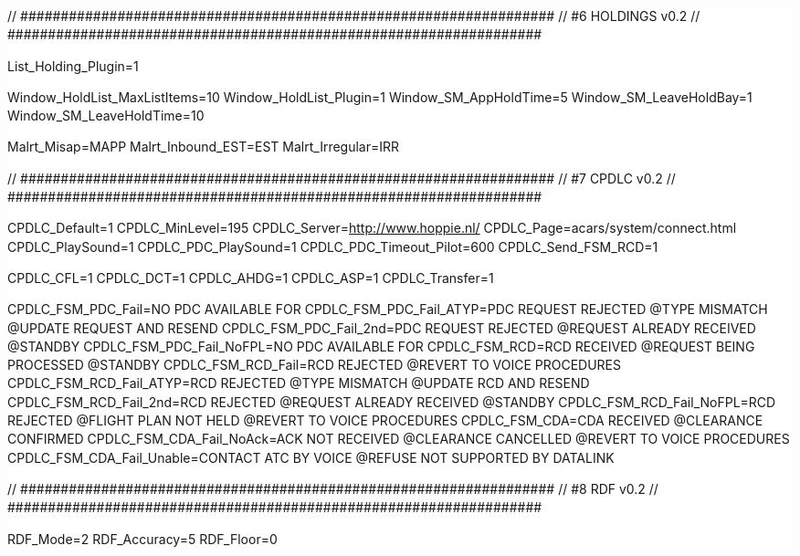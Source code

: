 
// ##################################################################
//                 #6 HOLDINGS v0.2
// ##################################################################

List_Holding_Plugin=1

Window_HoldList_MaxListItems=10
Window_HoldList_Plugin=1
Window_SM_AppHoldTime=5
Window_SM_LeaveHoldBay=1
Window_SM_LeaveHoldTime=10

Malrt_Misap=MAPP
Malrt_Inbound_EST=EST
Malrt_Irregular=IRR


// ##################################################################
//                 #7 CPDLC v0.2
// ##################################################################

CPDLC_Default=1
CPDLC_MinLevel=195
CPDLC_Server=http://www.hoppie.nl/
CPDLC_Page=acars/system/connect.html
CPDLC_PlaySound=1
CPDLC_PDC_PlaySound=1
CPDLC_PDC_Timeout_Pilot=600
CPDLC_Send_FSM_RCD=1

CPDLC_CFL=1
CPDLC_DCT=1
CPDLC_AHDG=1
CPDLC_ASP=1
CPDLC_Transfer=1

CPDLC_FSM_PDC_Fail=NO PDC AVAILABLE FOR <callsign>
CPDLC_FSM_PDC_Fail_ATYP=PDC REQUEST REJECTED @TYPE MISMATCH @UPDATE REQUEST AND RESEND
CPDLC_FSM_PDC_Fail_2nd=PDC REQUEST REJECTED @REQUEST ALREADY RECEIVED @STANDBY
CPDLC_FSM_PDC_Fail_NoFPL=NO PDC AVAILABLE FOR <callsign>
CPDLC_FSM_RCD=RCD RECEIVED @REQUEST BEING PROCESSED @STANDBY
CPDLC_FSM_RCD_Fail=RCD REJECTED @REVERT TO VOICE PROCEDURES
CPDLC_FSM_RCD_Fail_ATYP=RCD REJECTED @TYPE MISMATCH @UPDATE RCD AND RESEND
CPDLC_FSM_RCD_Fail_2nd=RCD REJECTED @REQUEST ALREADY RECEIVED @STANDBY
CPDLC_FSM_RCD_Fail_NoFPL=RCD REJECTED @FLIGHT PLAN NOT HELD @REVERT TO VOICE PROCEDURES
CPDLC_FSM_CDA=CDA RECEIVED @CLEARANCE CONFIRMED
CPDLC_FSM_CDA_Fail_NoAck=ACK NOT RECEIVED @CLEARANCE CANCELLED @REVERT TO VOICE PROCEDURES
CPDLC_FSM_CDA_Fail_Unable=CONTACT ATC BY VOICE @REFUSE NOT SUPPORTED BY DATALINK


// ##################################################################
//                 #8 RDF v0.2
// ##################################################################

RDF_Mode=2
RDF_Accuracy=5
RDF_Floor=0
